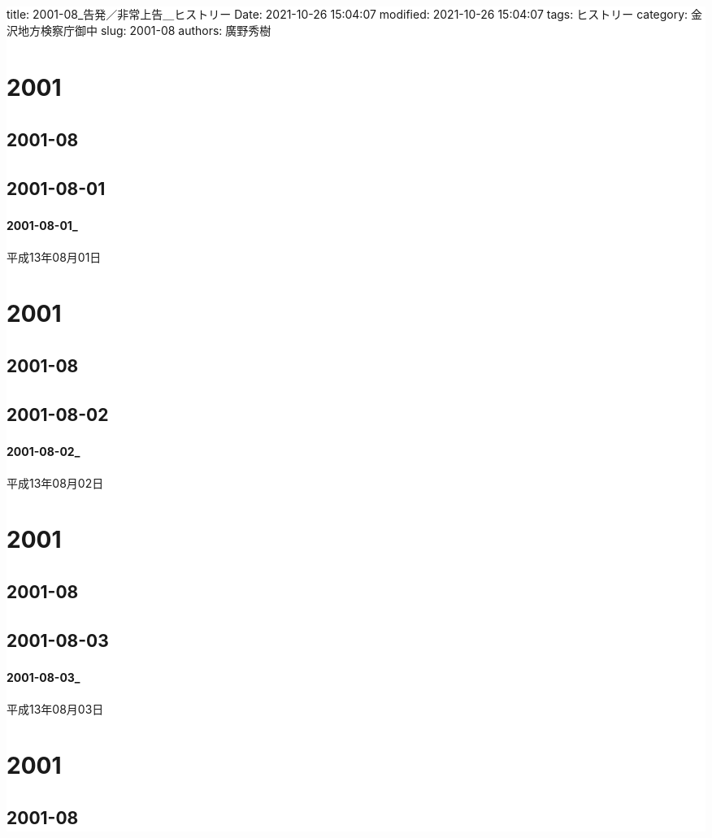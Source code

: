title: 2001-08_告発／非常上告＿ヒストリー
Date: 2021-10-26 15:04:07
modified: 2021-10-26 15:04:07
tags: ヒストリー
category: 金沢地方検察庁御中
slug: 2001-08
authors: 廣野秀樹



# 2001

## 2001-08

## 2001-08-01

#### 2001-08-01_

平成13年08月01日


# 2001

## 2001-08

## 2001-08-02

#### 2001-08-02_

平成13年08月02日


# 2001

## 2001-08

## 2001-08-03

#### 2001-08-03_

平成13年08月03日


# 2001

## 2001-08
